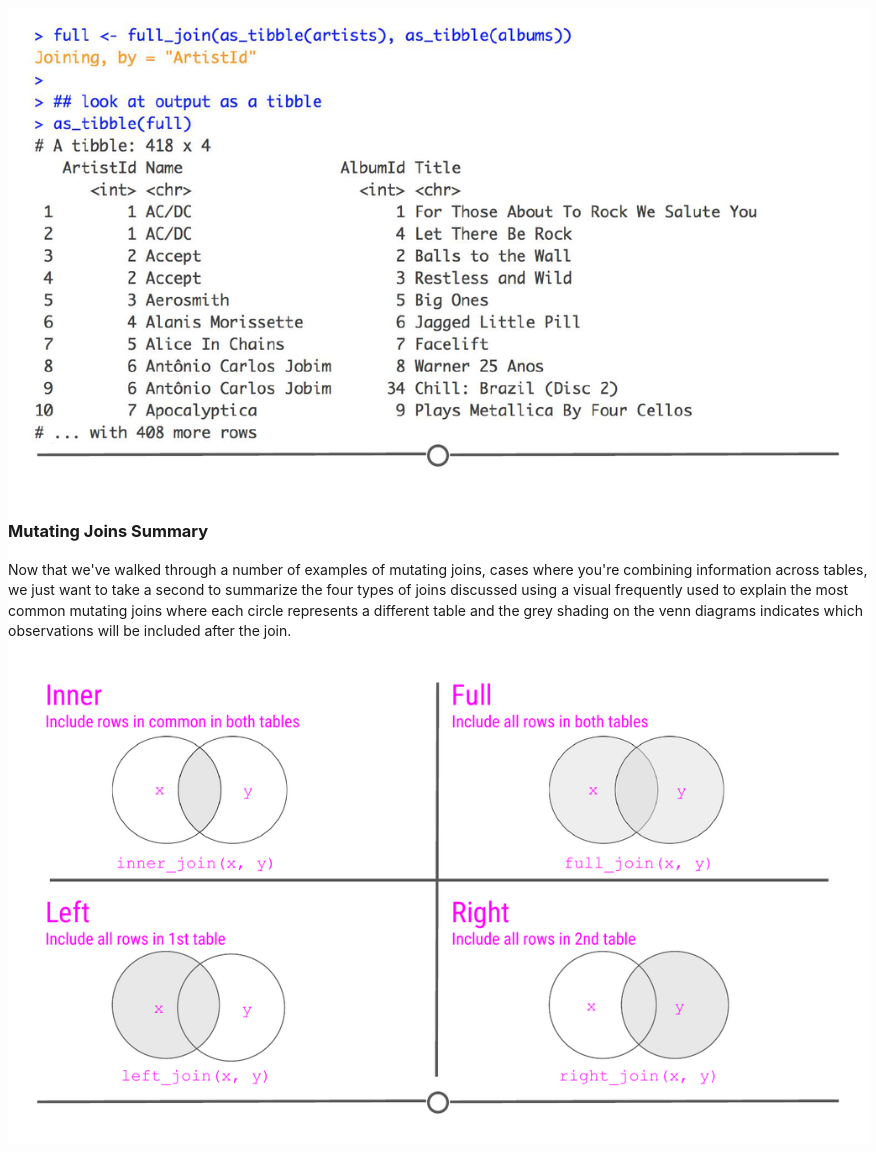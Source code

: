![**`full_join()` output**](resources/images/17_GCD_Joining_merging/17_GCD_Joining_merging-15.png)

### Mutating Joins Summary

Now that we've walked through a number of examples of mutating joins, cases where you're combining information across tables, we just want to take a second to summarize the four types of joins discussed using a visual frequently used to explain the most common mutating joins where each circle represents a different table and the grey shading on the venn diagrams indicates which observations will be included after the join.

![**Mutating joins summary**](resources/images/17_GCD_Joining_merging/17_GCD_Joining_merging-16.png)
